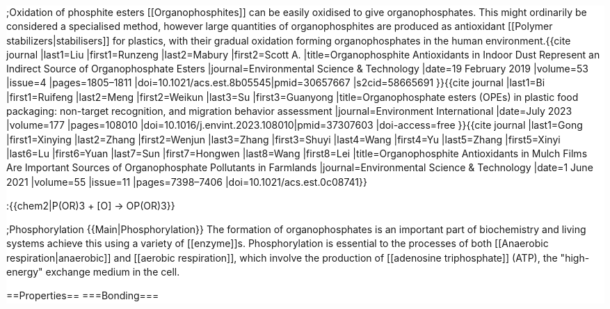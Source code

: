 ;Oxidation of phosphite esters
[[Organophosphites]] can be easily oxidised to give organophosphates. This might ordinarily be considered a specialised method, however large quantities of organophosphites are produced as antioxidant [[Polymer stabilizers|stabilisers]] for plastics, with their gradual oxidation forming organophosphates in the human environment.<ref>{{cite journal |last1=Liu |first1=Runzeng |last2=Mabury |first2=Scott A. |title=Organophosphite Antioxidants in Indoor Dust Represent an Indirect Source of Organophosphate Esters |journal=Environmental Science & Technology |date=19 February 2019 |volume=53 |issue=4 |pages=1805–1811 |doi=10.1021/acs.est.8b05545|pmid=30657667 |s2cid=58665691 }}</ref><ref>{{cite journal |last1=Bi |first1=Ruifeng |last2=Meng |first2=Weikun |last3=Su |first3=Guanyong |title=Organophosphate esters (OPEs) in plastic food packaging: non-target recognition, and migration behavior assessment |journal=Environment International |date=July 2023 |volume=177 |pages=108010 |doi=10.1016/j.envint.2023.108010|pmid=37307603 |doi-access=free }}</ref><ref>{{cite journal |last1=Gong |first1=Xinying |last2=Zhang |first2=Wenjun |last3=Zhang |first3=Shuyi |last4=Wang |first4=Yu |last5=Zhang |first5=Xinyi |last6=Lu |first6=Yuan |last7=Sun |first7=Hongwen |last8=Wang |first8=Lei |title=Organophosphite Antioxidants in Mulch Films Are Important Sources of Organophosphate Pollutants in Farmlands |journal=Environmental Science & Technology |date=1 June 2021 |volume=55 |issue=11 |pages=7398–7406 |doi=10.1021/acs.est.0c08741}}</ref>

:{{chem2|P(OR)3 + [O] -> OP(OR)3}}

;Phosphorylation
{{Main|Phosphorylation}}
The formation of organophosphates is an important part of biochemistry and living systems achieve this using a variety of [[enzyme]]s. Phosphorylation is essential to the processes of both [[Anaerobic respiration|anaerobic]] and [[aerobic respiration]], which involve the production of [[adenosine triphosphate]] (ATP), the "high-energy" exchange medium in the cell.

==Properties==
===Bonding===